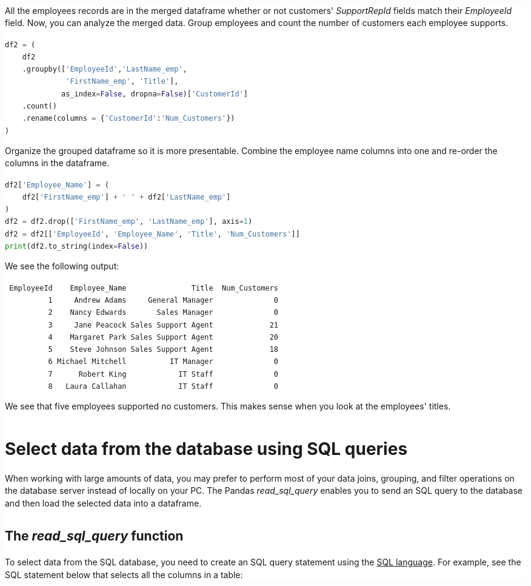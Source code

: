 All the employees records are in the merged dataframe whether or not customers' *SupportRepId* fields match their *EmployeeId* field. Now, you can analyze the merged data.  Group employees and count the number of customers each employee supports.

```python
df2 = (
    df2
    .groupby(['EmployeeId','LastName_emp', 
              'FirstName_emp', 'Title'], 
             as_index=False, dropna=False)['CustomerId']
    .count()
    .rename(columns = {'CustomerId':'Num_Customers'})
)
```

Organize the grouped dataframe so it is more presentable. Combine the employee name columns into one and re-order the columns in the dataframe.

```python
df2['Employee_Name'] = (
    df2['FirstName_emp'] + ' ' + df2['LastName_emp']
)
df2 = df2.drop(['FirstName_emp', 'LastName_emp'], axis=1)
df2 = df2[['EmployeeId', 'Employee_Name', 'Title', 'Num_Customers']]
print(df2.to_string(index=False))
```

We see the following output:

```
 EmployeeId    Employee_Name               Title  Num_Customers
          1     Andrew Adams     General Manager              0
          2    Nancy Edwards       Sales Manager              0
          3     Jane Peacock Sales Support Agent             21
          4    Margaret Park Sales Support Agent             20
          5    Steve Johnson Sales Support Agent             18
          6 Michael Mitchell          IT Manager              0
          7      Robert King            IT Staff              0
          8   Laura Callahan            IT Staff              0
```

We see that five employees supported no customers. This makes sense when you look at the employees' titles.

# Select data from the database using SQL queries

When working with large amounts of data, you may prefer to perform most of your data joins, grouping, and filter operations on the database server instead of locally on your PC. The Pandas *read_sql_query* enables you to send an SQL query to the database and then load the selected data into a dataframe.

## The *read_sql_query* function

To select data from the SQL database, you need to create an SQL query statement using the [SQL language](https://en.wikipedia.org/wiki/SQL). For example, see the SQL statement below that selects all the columns in a table:


[^2]: From the [Pandas package overview documentation](https://pandas.pydata.org/pandas-docs/stable/getting_started/overview.html), accessed on March 17, 2023